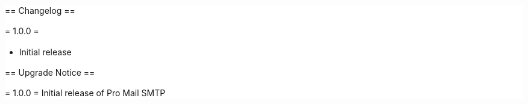 == Changelog ==

= 1.0.0 =
* Initial release

== Upgrade Notice ==

= 1.0.0 =
Initial release of Pro Mail SMTP
